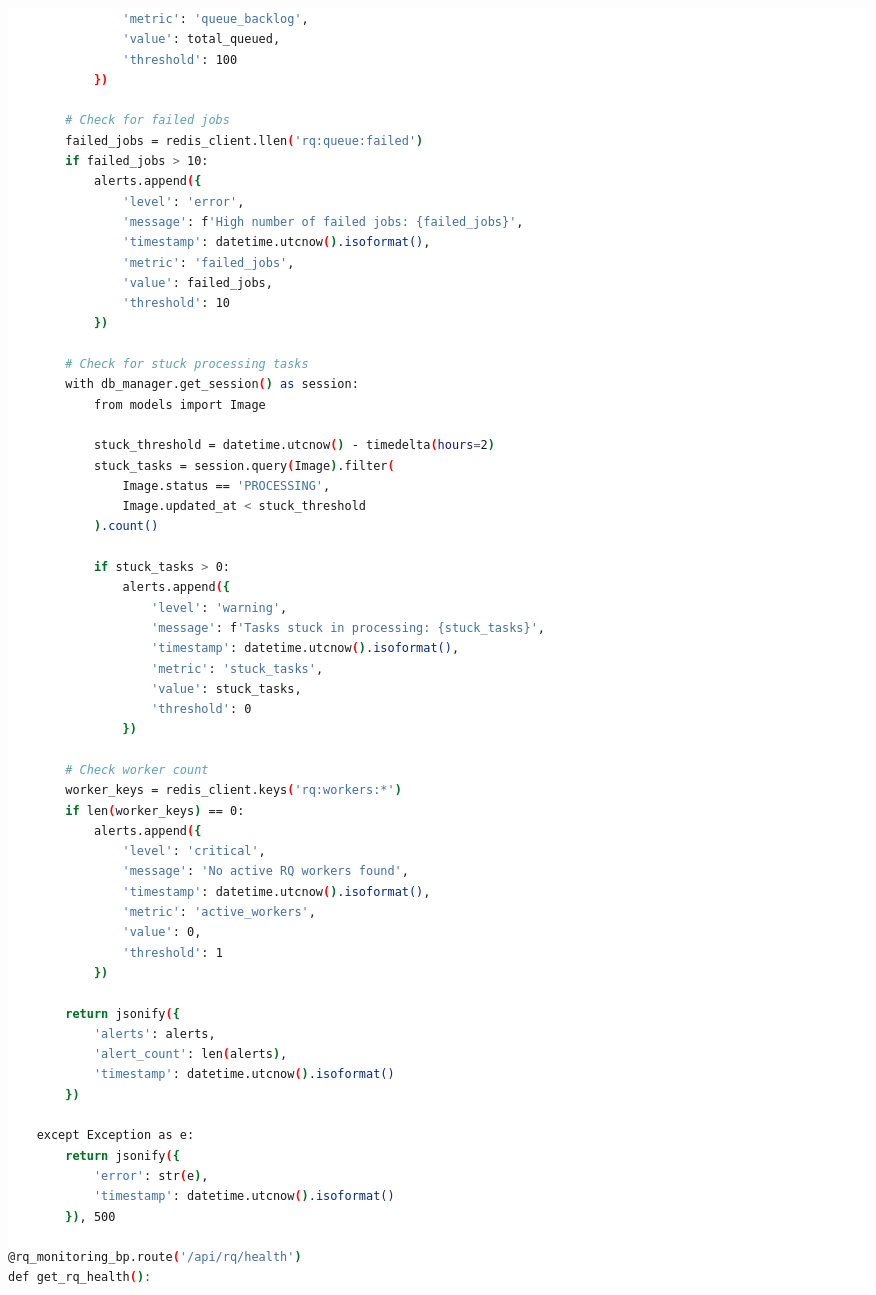 ```bash
                'metric': 'queue_backlog',
                'value': total_queued,
                'threshold': 100
            })
        
        # Check for failed jobs
        failed_jobs = redis_client.llen('rq:queue:failed')
        if failed_jobs > 10:
            alerts.append({
                'level': 'error',
                'message': f'High number of failed jobs: {failed_jobs}',
                'timestamp': datetime.utcnow().isoformat(),
                'metric': 'failed_jobs',
                'value': failed_jobs,
                'threshold': 10
            })
        
        # Check for stuck processing tasks
        with db_manager.get_session() as session:
            from models import Image
            
            stuck_threshold = datetime.utcnow() - timedelta(hours=2)
            stuck_tasks = session.query(Image).filter(
                Image.status == 'PROCESSING',
                Image.updated_at < stuck_threshold
            ).count()
            
            if stuck_tasks > 0:
                alerts.append({
                    'level': 'warning',
                    'message': f'Tasks stuck in processing: {stuck_tasks}',
                    'timestamp': datetime.utcnow().isoformat(),
                    'metric': 'stuck_tasks',
                    'value': stuck_tasks,
                    'threshold': 0
                })
        
        # Check worker count
        worker_keys = redis_client.keys('rq:workers:*')
        if len(worker_keys) == 0:
            alerts.append({
                'level': 'critical',
                'message': 'No active RQ workers found',
                'timestamp': datetime.utcnow().isoformat(),
                'metric': 'active_workers',
                'value': 0,
                'threshold': 1
            })
        
        return jsonify({
            'alerts': alerts,
            'alert_count': len(alerts),
            'timestamp': datetime.utcnow().isoformat()
        })
    
    except Exception as e:
        return jsonify({
            'error': str(e),
            'timestamp': datetime.utcnow().isoformat()
        }), 500

@rq_monitoring_bp.route('/api/rq/health')
def get_rq_health():
```